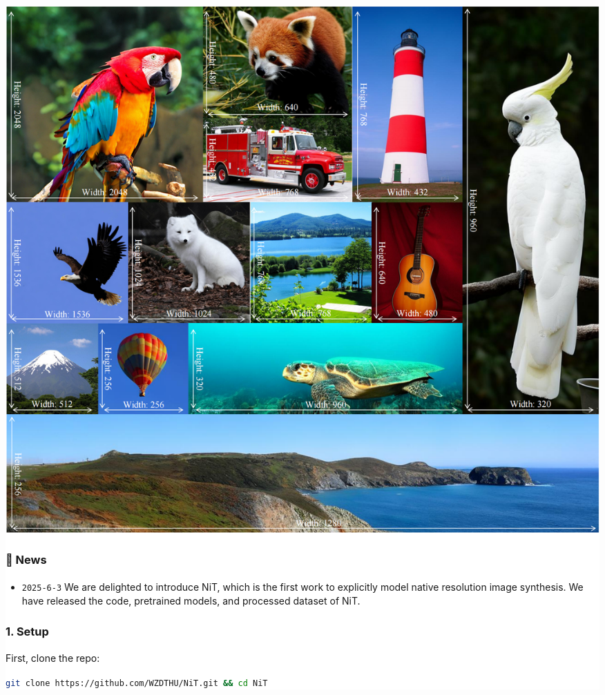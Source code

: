![Figure](./assets/teaser.png)

### 🚨 News

- `2025-6-3` We are delighted to introduce NiT, which is the first work to explicitly model native resolution image synthesis. We have released the code, pretrained models, and processed dataset of NiT.


### 1. Setup


First, clone the repo:
```bash
git clone https://github.com/WZDTHU/NiT.git && cd NiT
```
